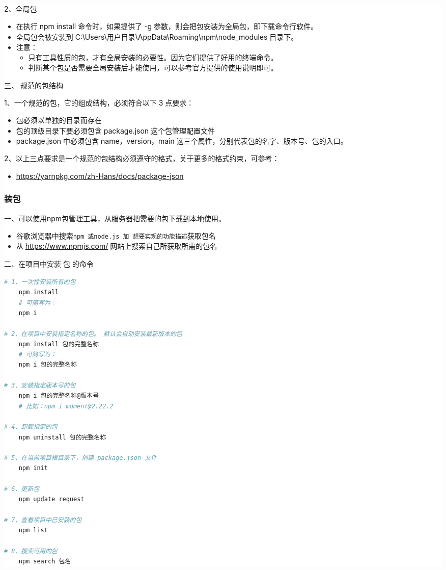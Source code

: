 2、全局包
- 在执行 npm install 命令时，如果提供了 -g 参数，则会把包安装为全局包，即下载命令行软件。
- 全局包会被安装到 C:\Users\用户目录\AppData\Roaming\npm\node_modules 目录下。
- 注意：
    - 只有工具性质的包，才有全局安装的必要性。因为它们提供了好用的终端命令。
    - 判断某个包是否需要全局安装后才能使用，可以参考官方提供的使用说明即可。

三、 规范的包结构

1、一个规范的包，它的组成结构，必须符合以下 3 点要求：
- 包必须以单独的目录而存在
- 包的顶级目录下要必须包含 package.json 这个包管理配置文件
- package.json 中必须包含 name，version，main 这三个属性，分别代表包的名字、版本号、包的入口。

2、以上三点要求是一个规范的包结构必须遵守的格式，关于更多的格式约束，可参考：  
- <https://yarnpkg.com/zh-Hans/docs/package-json>


### 装包  
一、可以使用npm包管理工具，从服务器把需要的包下载到本地使用。   
- 谷歌浏览器中搜索`npm 或node.js 加 想要实现的功能描述`获取包名
- 从 <https://www.npmjs.com/> 网站上搜索自己所获取所需的包名  

二、在项目中安装 包 的命令

```Bash
# 1、一次性安装所有的包
    npm install 
    # 可简写为：
    npm i

# 2、在项目中安装指定名称的包。 默认会自动安装最新版本的包
    npm install 包的完整名称
    # 可简写为：
    npm i 包的完整名称 

# 3、安装指定版本号的包
    npm i 包的完整名称@版本号
    # 比如：npm i moment@2.22.2 

# 4、卸载指定的包
    npm uninstall 包的完整名称

# 5、在当前项目根目录下，创建 package.json 文件
    npm init

# 6、更新包
    npm update request

# 7、查看项目中已安装的包
    npm list

# 8、搜索可用的包
    npm search 包名
```
